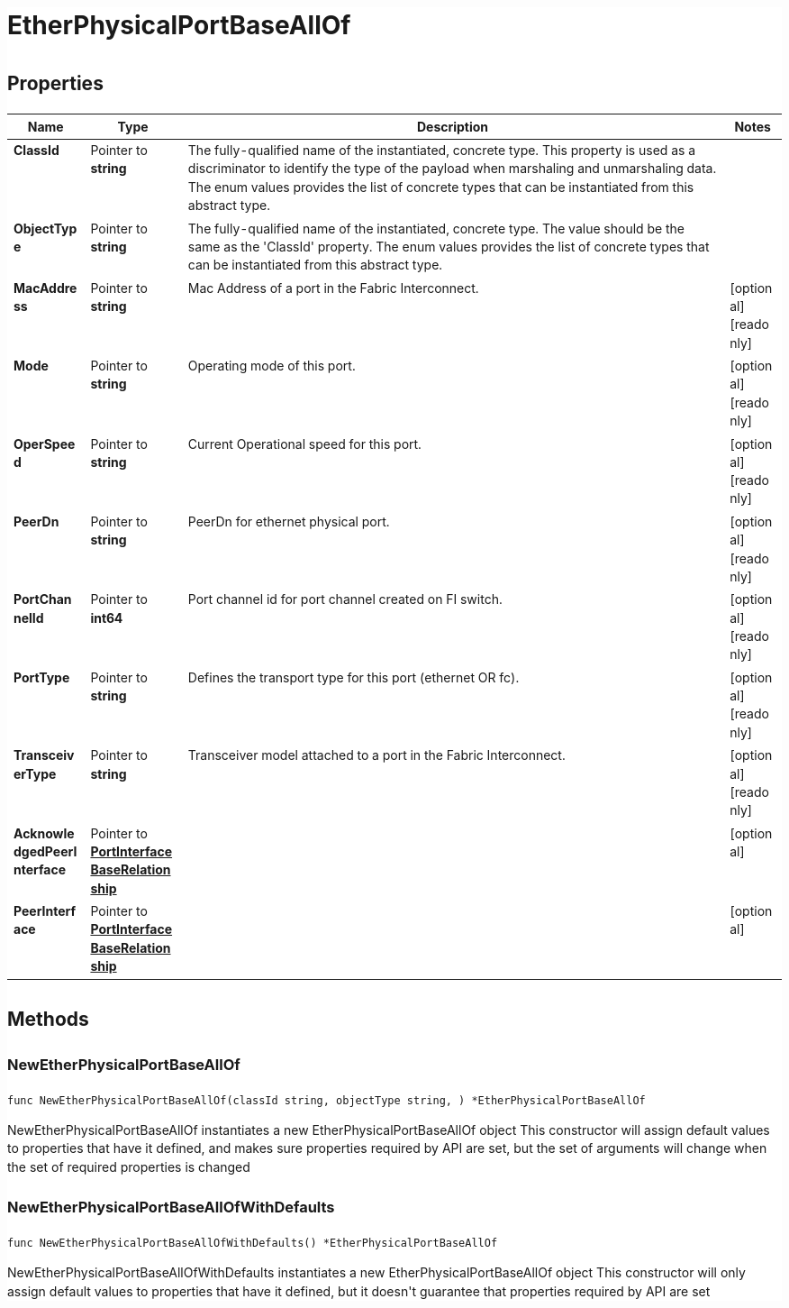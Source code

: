 # EtherPhysicalPortBaseAllOf

## Properties

Name | Type | Description | Notes
------------ | ------------- | ------------- | -------------
**ClassId** | Pointer to **string** | The fully-qualified name of the instantiated, concrete type. This property is used as a discriminator to identify the type of the payload when marshaling and unmarshaling data. The enum values provides the list of concrete types that can be instantiated from this abstract type. | 
**ObjectType** | Pointer to **string** | The fully-qualified name of the instantiated, concrete type. The value should be the same as the &#39;ClassId&#39; property. The enum values provides the list of concrete types that can be instantiated from this abstract type. | 
**MacAddress** | Pointer to **string** | Mac Address of a port in the Fabric Interconnect. | [optional] [readonly] 
**Mode** | Pointer to **string** | Operating mode of this port. | [optional] [readonly] 
**OperSpeed** | Pointer to **string** | Current Operational speed for this port. | [optional] [readonly] 
**PeerDn** | Pointer to **string** | PeerDn for ethernet physical port. | [optional] [readonly] 
**PortChannelId** | Pointer to **int64** | Port channel id for port channel created on FI switch. | [optional] [readonly] 
**PortType** | Pointer to **string** | Defines the transport type for this port (ethernet OR fc). | [optional] [readonly] 
**TransceiverType** | Pointer to **string** | Transceiver model attached to a port in the Fabric Interconnect. | [optional] [readonly] 
**AcknowledgedPeerInterface** | Pointer to [**PortInterfaceBaseRelationship**](port.InterfaceBase.Relationship.md) |  | [optional] 
**PeerInterface** | Pointer to [**PortInterfaceBaseRelationship**](port.InterfaceBase.Relationship.md) |  | [optional] 

## Methods

### NewEtherPhysicalPortBaseAllOf

`func NewEtherPhysicalPortBaseAllOf(classId string, objectType string, ) *EtherPhysicalPortBaseAllOf`

NewEtherPhysicalPortBaseAllOf instantiates a new EtherPhysicalPortBaseAllOf object
This constructor will assign default values to properties that have it defined,
and makes sure properties required by API are set, but the set of arguments
will change when the set of required properties is changed

### NewEtherPhysicalPortBaseAllOfWithDefaults

`func NewEtherPhysicalPortBaseAllOfWithDefaults() *EtherPhysicalPortBaseAllOf`

NewEtherPhysicalPortBaseAllOfWithDefaults instantiates a new EtherPhysicalPortBaseAllOf object
This constructor will only assign default values to properties that have it defined,
but it doesn't guarantee that properties required by API are set
